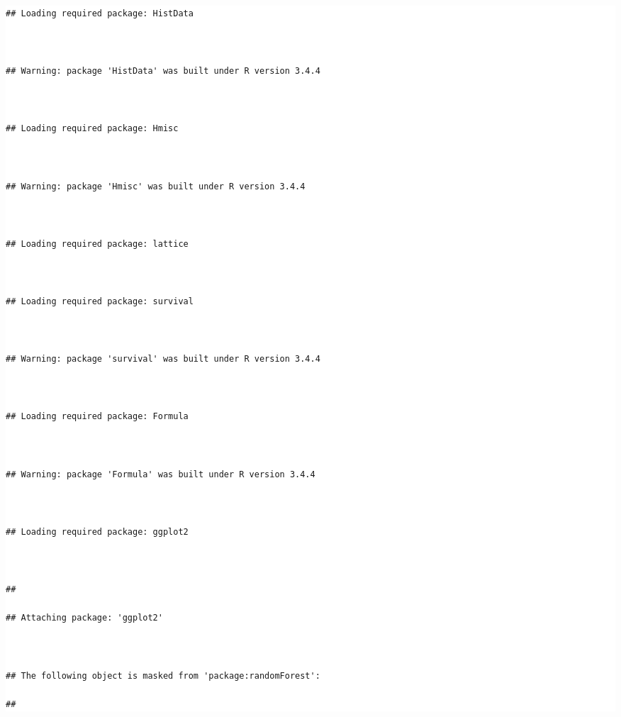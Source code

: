     ## Loading required package: HistData



    ## Warning: package 'HistData' was built under R version 3.4.4



    ## Loading required package: Hmisc



    ## Warning: package 'Hmisc' was built under R version 3.4.4



    ## Loading required package: lattice



    ## Loading required package: survival



    ## Warning: package 'survival' was built under R version 3.4.4



    ## Loading required package: Formula



    ## Warning: package 'Formula' was built under R version 3.4.4



    ## Loading required package: ggplot2



    ## 

    ## Attaching package: 'ggplot2'



    ## The following object is masked from 'package:randomForest':

    ## 
